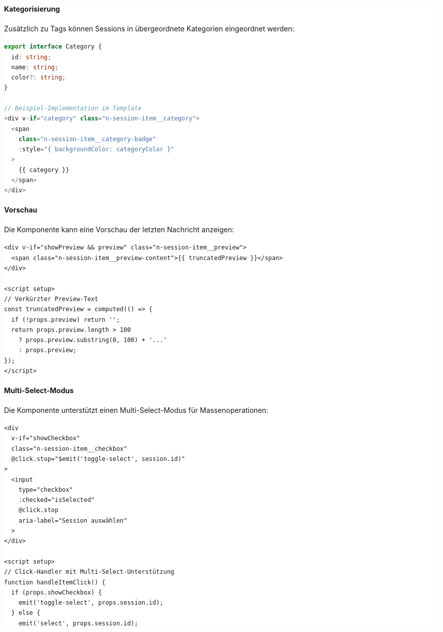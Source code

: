 #### Kategorisierung

Zusätzlich zu Tags können Sessions in übergeordnete Kategorien eingeordnet werden:

```typescript
export interface Category {
  id: string;
  name: string;
  color?: string;
}

// Beispiel-Implementation im Template
<div v-if="category" class="n-session-item__category">
  <span
    class="n-session-item__category-badge"
    :style="{ backgroundColor: categoryColor }"
  >
    {{ category }}
  </span>
</div>
```

#### Vorschau

Die Komponente kann eine Vorschau der letzten Nachricht anzeigen:

```vue
<div v-if="showPreview && preview" class="n-session-item__preview">
  <span class="n-session-item__preview-content">{{ truncatedPreview }}</span>
</div>

<script setup>
// Verkürzter Preview-Text
const truncatedPreview = computed(() => {
  if (!props.preview) return '';
  return props.preview.length > 100
    ? props.preview.substring(0, 100) + '...'
    : props.preview;
});
</script>
```

#### Multi-Select-Modus

Die Komponente unterstützt einen Multi-Select-Modus für Massenoperationen:

```vue
<div
  v-if="showCheckbox"
  class="n-session-item__checkbox"
  @click.stop="$emit('toggle-select', session.id)"
>
  <input
    type="checkbox"
    :checked="isSelected"
    @click.stop
    aria-label="Session auswählen"
  >
</div>

<script setup>
// Click-Handler mit Multi-Select-Unterstützung
function handleItemClick() {
  if (props.showCheckbox) {
    emit('toggle-select', props.session.id);
  } else {
    emit('select', props.session.id);
```